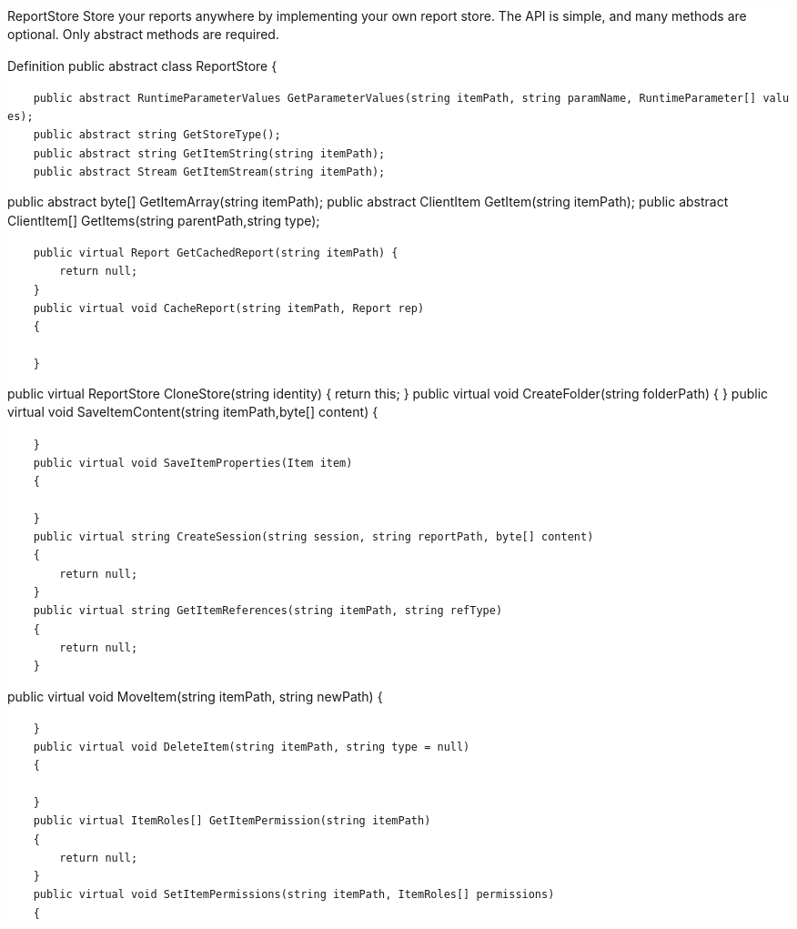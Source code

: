     
ReportStore
Store your reports anywhere by implementing your own report store.  The API is simple, and many methods are optional. Only abstract methods are required.

Definition
public abstract class ReportStore
    {
       

        public abstract RuntimeParameterValues GetParameterValues(string itemPath, string paramName, RuntimeParameter[] values);
        public abstract string GetStoreType();
        public abstract string GetItemString(string itemPath);
        public abstract Stream GetItemStream(string itemPath);
public abstract byte[] GetItemArray(string itemPath);
        public abstract ClientItem GetItem(string itemPath);
        public abstract ClientItem[] GetItems(string parentPath,string type);


        public virtual Report GetCachedReport(string itemPath) {
            return null;
        }
        public virtual void CacheReport(string itemPath, Report rep)
        {

        }
public virtual ReportStore CloneStore(string identity)
        {
            return this;
        }
public virtual void CreateFolder(string folderPath) { }
        public virtual void SaveItemContent(string itemPath,byte[] content)
        {

        }
        public virtual void SaveItemProperties(Item item)
        {

        }
        public virtual string CreateSession(string session, string reportPath, byte[] content)
        {
            return null;
        }
        public virtual string GetItemReferences(string itemPath, string refType)
        {
            return null;
        }
public virtual void MoveItem(string itemPath, string newPath)
        {

        }
        public virtual void DeleteItem(string itemPath, string type = null)
        {

        }
        public virtual ItemRoles[] GetItemPermission(string itemPath)
        {
            return null;
        }
        public virtual void SetItemPermissions(string itemPath, ItemRoles[] permissions)
        {
